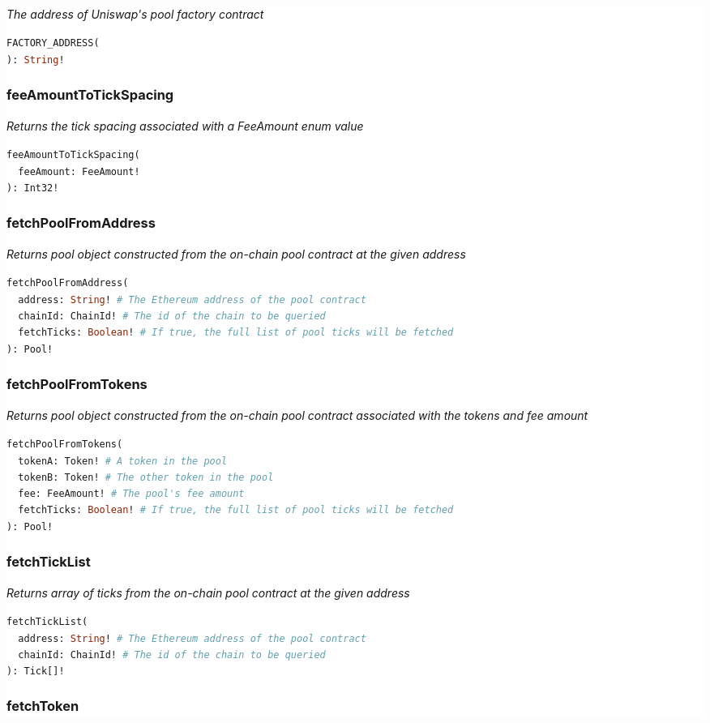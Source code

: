 _The address of Uniswap's pool factory contract_

```graphql
FACTORY_ADDRESS(
): String!
```

### feeAmountToTickSpacing 

_Returns the tick spacing associated with a FeeAmount enum value_

```graphql
feeAmountToTickSpacing(
  feeAmount: FeeAmount! 
): Int32!
```

### fetchPoolFromAddress 

_Returns pool object constructed from the on-chain pool contract at the given address_

```graphql
fetchPoolFromAddress(
  address: String! # The Ethereum address of the pool contract
  chainId: ChainId! # The id of the chain to be queried
  fetchTicks: Boolean! # If true, the full list of pool ticks will be fetched
): Pool!
```

### fetchPoolFromTokens 

_Returns pool object constructed from the on-chain pool contract associated with the tokens and fee amount_

```graphql
fetchPoolFromTokens(
  tokenA: Token! # A token in the pool
  tokenB: Token! # The other token in the pool
  fee: FeeAmount! # The pool's fee amount
  fetchTicks: Boolean! # If true, the full list of pool ticks will be fetched
): Pool!
```

### fetchTickList 

_Returns array of ticks from the on-chain pool contract at the given address_

```graphql
fetchTickList(
  address: String! # The Ethereum address of the pool contract
  chainId: ChainId! # The id of the chain to be queried
): Tick[]!
```

### fetchToken 
